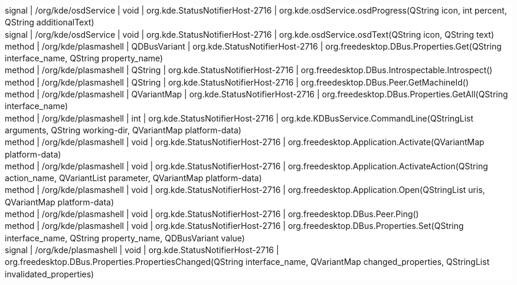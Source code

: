 signal           | /org/kde/osdService                    | void            | org.kde.StatusNotifierHost-2716 | org.kde.osdService.osdProgress(QString icon, int percent, QString additionalText)                                                                                             
signal           | /org/kde/osdService                    | void            | org.kde.StatusNotifierHost-2716 | org.kde.osdService.osdText(QString icon, QString text)                                                                                                                        
method           | /org/kde/plasmashell                   | QDBusVariant    | org.kde.StatusNotifierHost-2716 | org.freedesktop.DBus.Properties.Get(QString interface_name, QString property_name)                                                                                            
method           | /org/kde/plasmashell                   | QString         | org.kde.StatusNotifierHost-2716 | org.freedesktop.DBus.Introspectable.Introspect()                                                                                                                              
method           | /org/kde/plasmashell                   | QString         | org.kde.StatusNotifierHost-2716 | org.freedesktop.DBus.Peer.GetMachineId()                                                                                                                                      
method           | /org/kde/plasmashell                   | QVariantMap     | org.kde.StatusNotifierHost-2716 | org.freedesktop.DBus.Properties.GetAll(QString interface_name)                                                                                                                
method           | /org/kde/plasmashell                   | int             | org.kde.StatusNotifierHost-2716 | org.kde.KDBusService.CommandLine(QStringList arguments, QString working-dir, QVariantMap platform-data)                                                                       
method           | /org/kde/plasmashell                   | void            | org.kde.StatusNotifierHost-2716 | org.freedesktop.Application.Activate(QVariantMap platform-data)                                                                                                               
method           | /org/kde/plasmashell                   | void            | org.kde.StatusNotifierHost-2716 | org.freedesktop.Application.ActivateAction(QString action_name, QVariantList parameter, QVariantMap platform-data)                                                            
method           | /org/kde/plasmashell                   | void            | org.kde.StatusNotifierHost-2716 | org.freedesktop.Application.Open(QStringList uris, QVariantMap platform-data)                                                                                                 
method           | /org/kde/plasmashell                   | void            | org.kde.StatusNotifierHost-2716 | org.freedesktop.DBus.Peer.Ping()                                                                                                                                              
method           | /org/kde/plasmashell                   | void            | org.kde.StatusNotifierHost-2716 | org.freedesktop.DBus.Properties.Set(QString interface_name, QString property_name, QDBusVariant value)                                                                        
signal           | /org/kde/plasmashell                   | void            | org.kde.StatusNotifierHost-2716 | org.freedesktop.DBus.Properties.PropertiesChanged(QString interface_name, QVariantMap changed_properties, QStringList invalidated_properties)                                 
